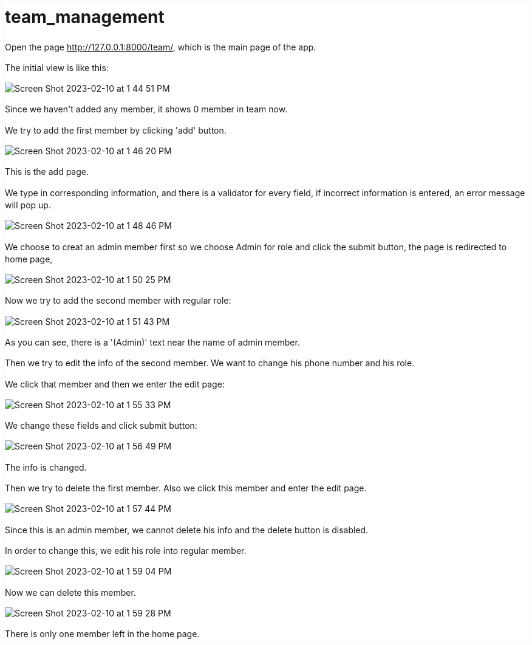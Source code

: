 # team_management
Open the page http://127.0.0.1:8000/team/, which is the main page of the app.

The initial view is like this:

<img width="588" alt="Screen Shot 2023-02-10 at 1 44 51 PM" src="https://user-images.githubusercontent.com/109248593/218204763-6517553d-af91-40e8-9c27-c298e8ab345a.png">

Since we haven't added any member, it shows 0 member in team now.

We try to add the first member by clicking 'add' button.

<img width="588" alt="Screen Shot 2023-02-10 at 1 46 20 PM" src="https://user-images.githubusercontent.com/109248593/218204980-fd1fc893-4c0d-4136-9da5-bf540ead7868.png">

This is the add page.

We type in corresponding information, and there is a validator for every field, if incorrect information is entered, an error message will pop up.

<img width="588" alt="Screen Shot 2023-02-10 at 1 48 46 PM" src="https://user-images.githubusercontent.com/109248593/218205283-dd82f3f7-2036-4b4a-b684-960f2c990015.png">

We choose to creat an admin member first so we choose Admin for role and click the submit button, the page is redirected to home page,

<img width="588" alt="Screen Shot 2023-02-10 at 1 50 25 PM" src="https://user-images.githubusercontent.com/109248593/218205518-0b77c902-e4ce-4e68-850b-2f7aaa663910.png">

Now we try to add the second member with regular role:

<img width="588" alt="Screen Shot 2023-02-10 at 1 51 43 PM" src="https://user-images.githubusercontent.com/109248593/218205728-8332a297-68e5-4c53-9a9d-8dc6d7f1985b.png">

As you can see, there is a '(Admin)' text near the name of admin member.

Then we try to edit the info of the second member. We want to change his phone number and his role.

We click that member and then we enter the edit page:

<img width="588" alt="Screen Shot 2023-02-10 at 1 55 33 PM" src="https://user-images.githubusercontent.com/109248593/218206282-76578030-ca90-4aec-bf84-9bb110a7e708.png">

We change these fields and click submit button:

<img width="588" alt="Screen Shot 2023-02-10 at 1 56 49 PM" src="https://user-images.githubusercontent.com/109248593/218206466-2022d449-32d6-461d-8526-84fd6b02f856.png">

The info is changed.

Then we try to delete the first member. Also we click this member and enter the edit page.

<img width="588" alt="Screen Shot 2023-02-10 at 1 57 44 PM" src="https://user-images.githubusercontent.com/109248593/218206581-d75791d1-1890-4ddb-a807-484a5075c003.png">

Since this is an admin member, we cannot delete his info and the delete button is disabled.

In order to change this, we edit his role into regular member.

<img width="588" alt="Screen Shot 2023-02-10 at 1 59 04 PM" src="https://user-images.githubusercontent.com/109248593/218206832-53e33308-0d80-4151-ba5b-f099029bae18.png">

Now we can delete this member.

<img width="588" alt="Screen Shot 2023-02-10 at 1 59 28 PM" src="https://user-images.githubusercontent.com/109248593/218206878-ca8b958e-2edc-40f3-b58d-0a33d3666013.png">

There is only one member left in the home page.

